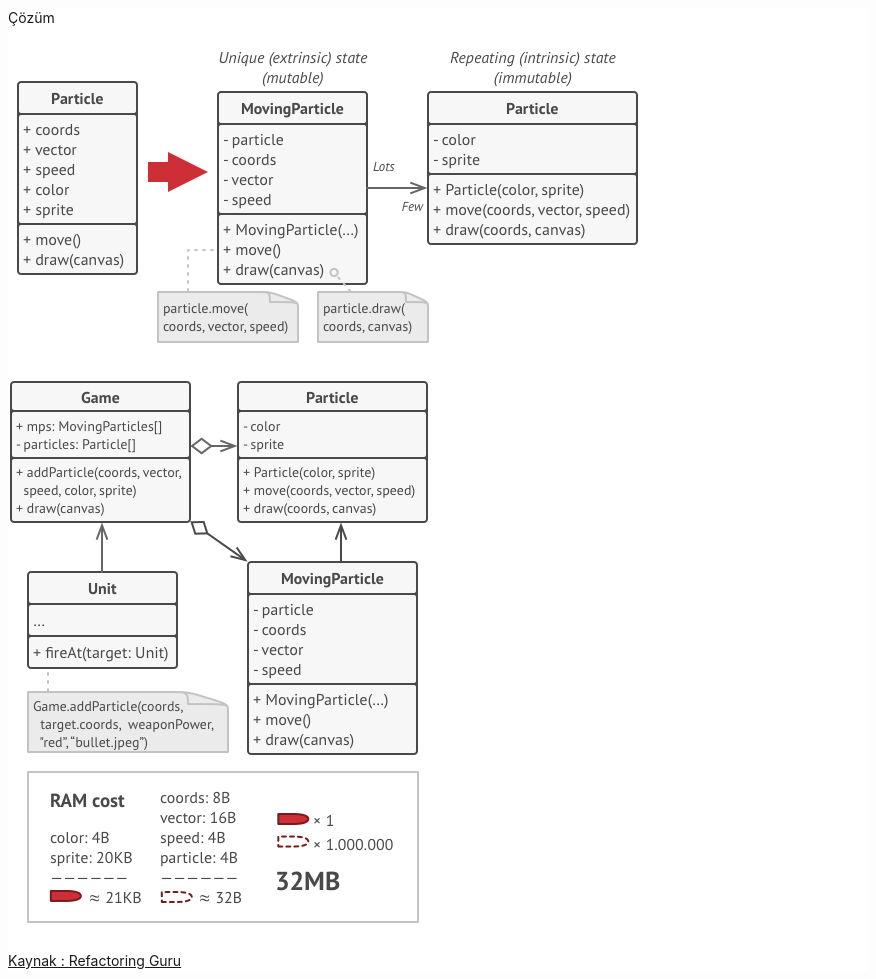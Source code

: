 Çözüm

![flyweight](files/flyweight1.png)


![flyweight](files/flyweight2.png)

[Kaynak : Refactoring Guru](https://refactoring.guru/design-patterns/flyweight)
